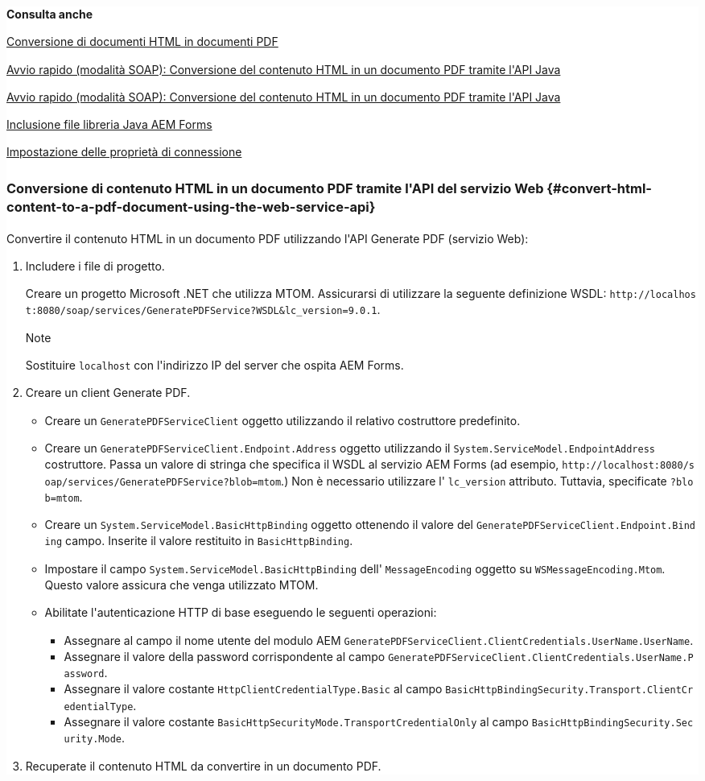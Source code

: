 **Consulta anche**

[Conversione di documenti HTML in documenti PDF](converting-file-formats-pdf.md#converting-html-documents-to-pdf-documents)

[Avvio rapido (modalità SOAP): Conversione del contenuto HTML in un documento PDF tramite l&#39;API Java](/help/forms/developing/generate-pdf-service-java-api.md#quick-start-soap-mode-converting-html-content-to-a-pdf-document-using-the-java-api)

[Avvio rapido (modalità SOAP): Conversione del contenuto HTML in un documento PDF tramite l&#39;API Java](/help/forms/developing/generate-pdf-service-java-api.md#quick-start-soap-mode-converting-html-content-to-a-pdf-document-using-the-java-api)

[Inclusione  file libreria Java AEM Forms](/help/forms/developing/invoking-aem-forms-using-java.md#including-aem-forms-java-library-files)

[Impostazione delle proprietà di connessione](/help/forms/developing/invoking-aem-forms-using-java.md#setting-connection-properties)

### Conversione di contenuto HTML in un documento PDF tramite l&#39;API del servizio Web {#convert-html-content-to-a-pdf-document-using-the-web-service-api}

Convertire il contenuto HTML in un documento PDF utilizzando l&#39;API Generate PDF (servizio Web):

1. Includere i file di progetto.

   Creare un progetto Microsoft .NET che utilizza MTOM. Assicurarsi di utilizzare la seguente definizione WSDL: `http://localhost:8080/soap/services/GeneratePDFService?WSDL&lc_version=9.0.1`.

   >[!NOTE]
   >
   >Sostituire `localhost` con l&#39;indirizzo IP del server che ospita  AEM Forms.

1. Creare un client Generate PDF.

   * Creare un `GeneratePDFServiceClient` oggetto utilizzando il relativo costruttore predefinito.
   * Creare un `GeneratePDFServiceClient.Endpoint.Address` oggetto utilizzando il `System.ServiceModel.EndpointAddress` costruttore. Passa un valore di stringa che specifica il WSDL al servizio AEM Forms  (ad esempio, `http://localhost:8080/soap/services/GeneratePDFService?blob=mtom`.) Non è necessario utilizzare l&#39; `lc_version` attributo. Tuttavia, specificate `?blob=mtom`.
   * Creare un `System.ServiceModel.BasicHttpBinding` oggetto ottenendo il valore del `GeneratePDFServiceClient.Endpoint.Binding` campo. Inserite il valore restituito in `BasicHttpBinding`.
   * Impostare il campo `System.ServiceModel.BasicHttpBinding` dell&#39; `MessageEncoding` oggetto su `WSMessageEncoding.Mtom`. Questo valore assicura che venga utilizzato MTOM.
   * Abilitate l&#39;autenticazione HTTP di base eseguendo le seguenti operazioni:

      * Assegnare al campo il nome utente del modulo AEM `GeneratePDFServiceClient.ClientCredentials.UserName.UserName`.
      * Assegnare il valore della password corrispondente al campo `GeneratePDFServiceClient.ClientCredentials.UserName.Password`.
      * Assegnare il valore costante `HttpClientCredentialType.Basic` al campo `BasicHttpBindingSecurity.Transport.ClientCredentialType`.
      * Assegnare il valore costante `BasicHttpSecurityMode.TransportCredentialOnly` al campo `BasicHttpBindingSecurity.Security.Mode`.

1. Recuperate il contenuto HTML da convertire in un documento PDF.

